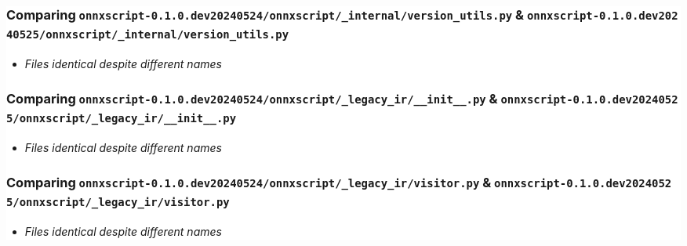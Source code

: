 ### Comparing `onnxscript-0.1.0.dev20240524/onnxscript/_internal/version_utils.py` & `onnxscript-0.1.0.dev20240525/onnxscript/_internal/version_utils.py`

 * *Files identical despite different names*

### Comparing `onnxscript-0.1.0.dev20240524/onnxscript/_legacy_ir/__init__.py` & `onnxscript-0.1.0.dev20240525/onnxscript/_legacy_ir/__init__.py`

 * *Files identical despite different names*

### Comparing `onnxscript-0.1.0.dev20240524/onnxscript/_legacy_ir/visitor.py` & `onnxscript-0.1.0.dev20240525/onnxscript/_legacy_ir/visitor.py`

 * *Files identical despite different names*

